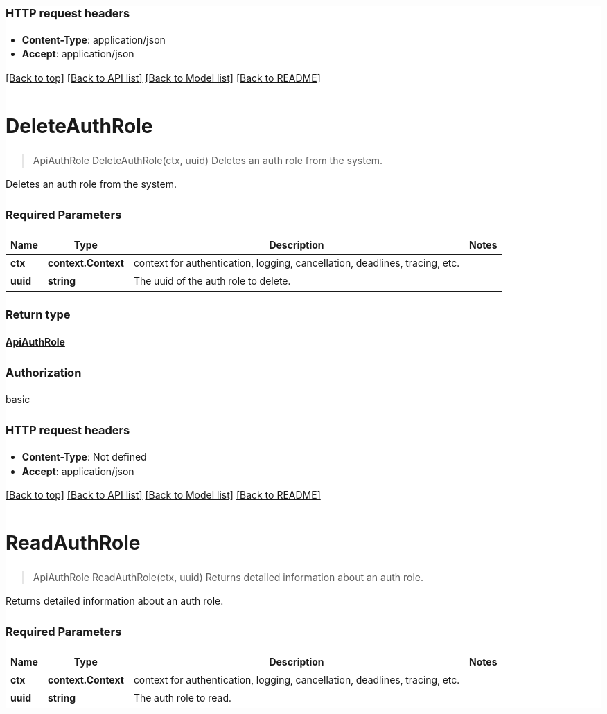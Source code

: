 ### HTTP request headers

 - **Content-Type**: application/json
 - **Accept**: application/json

[[Back to top]](#) [[Back to API list]](../README.md#documentation-for-api-endpoints) [[Back to Model list]](../README.md#documentation-for-models) [[Back to README]](../README.md)

# **DeleteAuthRole**
> ApiAuthRole DeleteAuthRole(ctx, uuid)
Deletes an auth role from the system.

Deletes an auth role from the system. <p/>

### Required Parameters

Name | Type | Description  | Notes
------------- | ------------- | ------------- | -------------
 **ctx** | **context.Context** | context for authentication, logging, cancellation, deadlines, tracing, etc.
  **uuid** | **string**| The uuid of the auth role to delete. | 

### Return type

[**ApiAuthRole**](ApiAuthRole.md)

### Authorization

[basic](../README.md#basic)

### HTTP request headers

 - **Content-Type**: Not defined
 - **Accept**: application/json

[[Back to top]](#) [[Back to API list]](../README.md#documentation-for-api-endpoints) [[Back to Model list]](../README.md#documentation-for-models) [[Back to README]](../README.md)

# **ReadAuthRole**
> ApiAuthRole ReadAuthRole(ctx, uuid)
Returns detailed information about an auth role.

Returns detailed information about an auth role.

### Required Parameters

Name | Type | Description  | Notes
------------- | ------------- | ------------- | -------------
 **ctx** | **context.Context** | context for authentication, logging, cancellation, deadlines, tracing, etc.
  **uuid** | **string**| The auth role to read. | 
